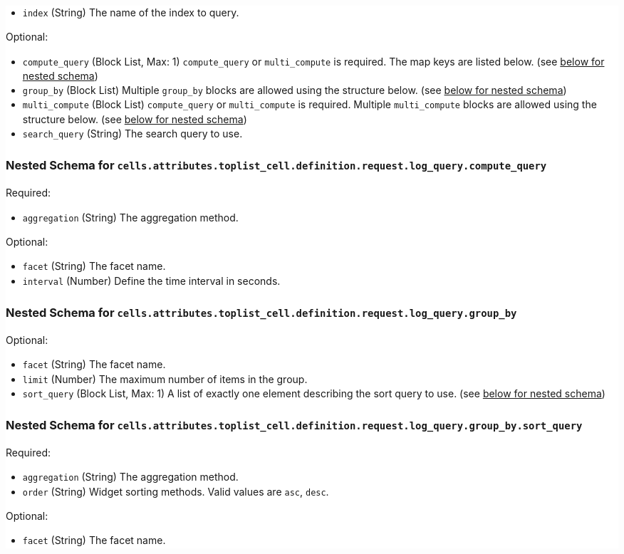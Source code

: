 - `index` (String) The name of the index to query.

Optional:

- `compute_query` (Block List, Max: 1) `compute_query` or `multi_compute` is required. The map keys are listed below. (see [below for nested schema](#nestedblock--cells--attributes--toplist_cell--definition--request--log_query--compute_query))
- `group_by` (Block List) Multiple `group_by` blocks are allowed using the structure below. (see [below for nested schema](#nestedblock--cells--attributes--toplist_cell--definition--request--log_query--group_by))
- `multi_compute` (Block List) `compute_query` or `multi_compute` is required. Multiple `multi_compute` blocks are allowed using the structure below. (see [below for nested schema](#nestedblock--cells--attributes--toplist_cell--definition--request--log_query--multi_compute))
- `search_query` (String) The search query to use.

<a id="nestedblock--cells--attributes--toplist_cell--definition--request--log_query--compute_query"></a>
### Nested Schema for `cells.attributes.toplist_cell.definition.request.log_query.compute_query`

Required:

- `aggregation` (String) The aggregation method.

Optional:

- `facet` (String) The facet name.
- `interval` (Number) Define the time interval in seconds.


<a id="nestedblock--cells--attributes--toplist_cell--definition--request--log_query--group_by"></a>
### Nested Schema for `cells.attributes.toplist_cell.definition.request.log_query.group_by`

Optional:

- `facet` (String) The facet name.
- `limit` (Number) The maximum number of items in the group.
- `sort_query` (Block List, Max: 1) A list of exactly one element describing the sort query to use. (see [below for nested schema](#nestedblock--cells--attributes--toplist_cell--definition--request--log_query--group_by--sort_query))

<a id="nestedblock--cells--attributes--toplist_cell--definition--request--log_query--group_by--sort_query"></a>
### Nested Schema for `cells.attributes.toplist_cell.definition.request.log_query.group_by.sort_query`

Required:

- `aggregation` (String) The aggregation method.
- `order` (String) Widget sorting methods. Valid values are `asc`, `desc`.

Optional:

- `facet` (String) The facet name.

